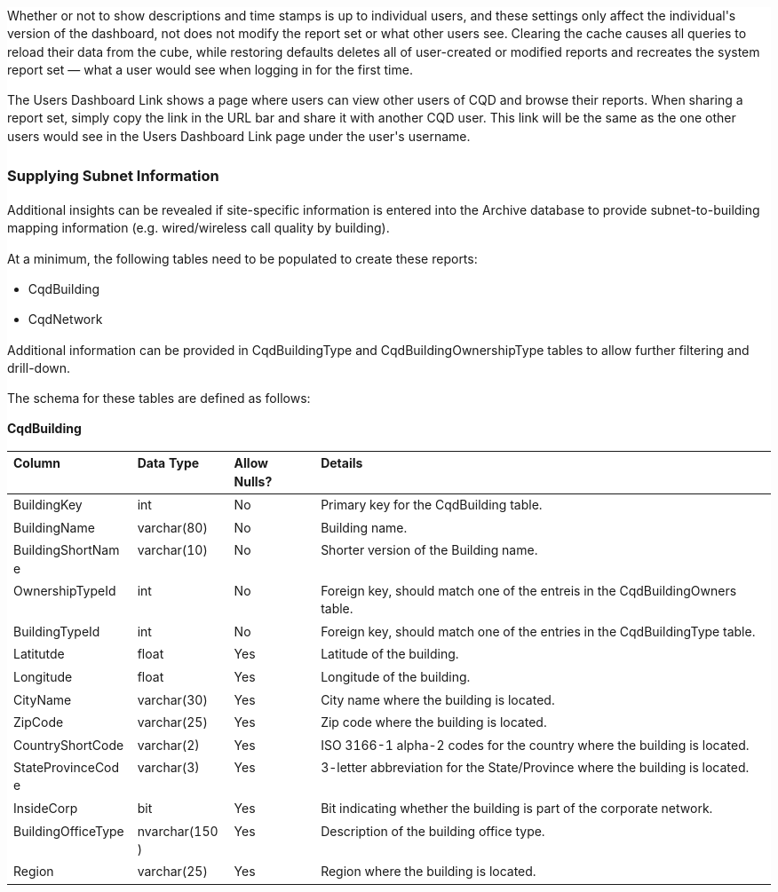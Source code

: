 Whether or not to show descriptions and time stamps is up to individual users, and these settings only affect the individual's version of the dashboard, not does not modify the report set or what other users see. Clearing the cache causes all queries to reload their data from the cube, while restoring defaults deletes all of user-created or modified reports and recreates the system report set — what a user would see when logging in for the first time.
  
The Users Dashboard Link shows a page where users can view other users of CQD and browse their reports. When sharing a report set, simply copy the link in the URL bar and share it with another CQD user. This link will be the same as the one other users would see in the Users Dashboard Link page under the user's username.
  
### Supplying Subnet Information

Additional insights can be revealed if site-specific information is entered into the Archive database to provide subnet-to-building mapping information (e.g. wired/wireless call quality by building). 
  
At a minimum, the following tables need to be populated to create these reports:
  
- CqdBuilding
    
- CqdNetwork
    
Additional information can be provided in CqdBuildingType and CqdBuildingOwnershipType tables to allow further filtering and drill-down. 
  
The schema for these tables are defined as follows:
  
**CqdBuilding**

|**Column**|**Data Type**|**Allow Nulls?**|**Details**|
|:-----|:-----|:-----|:-----|
|BuildingKey  <br/> |int  <br/> |No  <br/> |Primary key for the CqdBuilding table.  <br/> |
|BuildingName  <br/> |varchar(80)  <br/> |No  <br/> |Building name.  <br/> |
|BuildingShortName  <br/> |varchar(10)  <br/> |No  <br/> |Shorter version of the Building name.  <br/> |
|OwnershipTypeId  <br/> |int  <br/> |No  <br/> |Foreign key, should match one of the entreis in the CqdBuildingOwners table.  <br/> |
|BuildingTypeId  <br/> |int  <br/> |No  <br/> |Foreign key, should match one of the entries in the CqdBuildingType table.  <br/> |
|Latitutde  <br/> |float  <br/> |Yes  <br/> |Latitude of the building.  <br/> |
|Longitude  <br/> |float  <br/> |Yes  <br/> |Longitude of the building.  <br/> |
|CityName  <br/> |varchar(30)  <br/> |Yes  <br/> |City name where the building is located.  <br/> |
|ZipCode  <br/> |varchar(25)  <br/> |Yes  <br/> |Zip code where the building is located.  <br/> |
|CountryShortCode  <br/> |varchar(2)  <br/> |Yes  <br/> |ISO 3166-1 alpha-2 codes for the country where the building is located.  <br/> |
|StateProvinceCode  <br/> |varchar(3)  <br/> |Yes  <br/> |3-letter abbreviation for the State/Province where the building is located.  <br/> |
|InsideCorp  <br/> |bit  <br/> |Yes  <br/> |Bit indicating whether the building is part of the corporate network.  <br/> |
|BuildingOfficeType  <br/> |nvarchar(150)  <br/> |Yes  <br/> |Description of the building office type.  <br/> |
|Region  <br/> |varchar(25)  <br/> |Yes  <br/> |Region where the building is located.  <br/> |
   